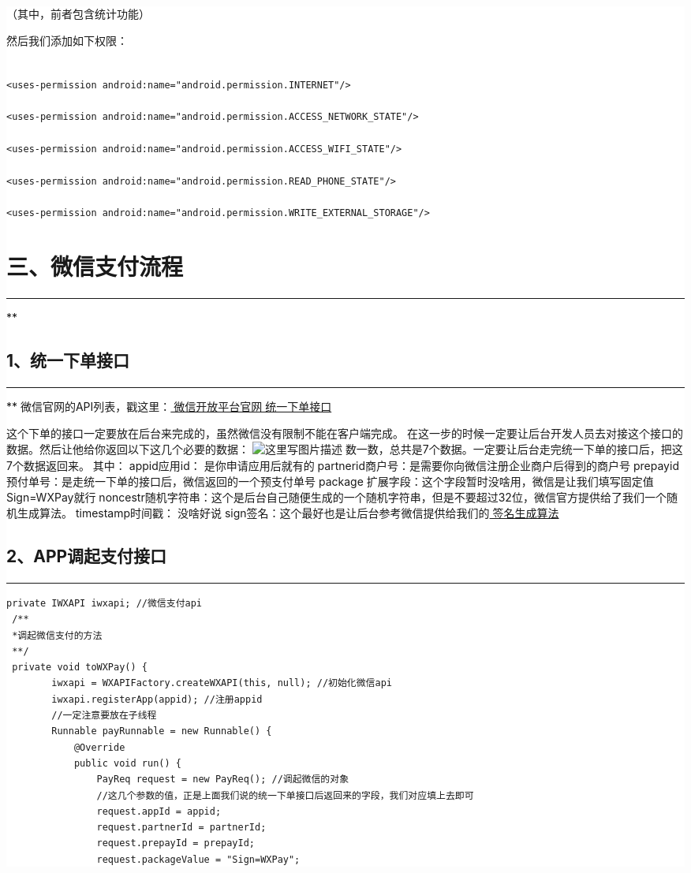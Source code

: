 （其中，前者包含统计功能）


然后我们添加如下权限：

```

<uses-permission android:name="android.permission.INTERNET"/>

<uses-permission android:name="android.permission.ACCESS_NETWORK_STATE"/>

<uses-permission android:name="android.permission.ACCESS_WIFI_STATE"/>

<uses-permission android:name="android.permission.READ_PHONE_STATE"/>

<uses-permission android:name="android.permission.WRITE_EXTERNAL_STORAGE"/>
```
# 三、微信支付流程
-------------------
**

##  1、统一下单接口
--------

**
微信官网的API列表，戳这里：<a href="https://pay.weixin.qq.com/wiki/doc/api/app/app.php?chapter=9_1" target="_blank"> 微信开放平台官网 统一下单接口</a>

这个下单的接口一定要放在后台来完成的，虽然微信没有限制不能在客户端完成。
在这一步的时候一定要让后台开发人员去对接这个接口的数据。然后让他给你返回以下这几个必要的数据：
![这里写图片描述](https://img-blog.csdn.net/20180409153309365?watermark/2/text/aHR0cHM6Ly9ibG9nLmNzZG4ubmV0L2xjX21pYW8=/font/5a6L5L2T/fontsize/400/fill/I0JBQkFCMA==/dissolve/70)
数一数，总共是7个数据。一定要让后台走完统一下单的接口后，把这7个数据返回来。
其中：
appid应用id： 是你申请应用后就有的
partnerid商户号：是需要你向微信注册企业商户后得到的商户号
prepayid 预付单号：是走统一下单的接口后，微信返回的一个预支付单号
package 扩展字段：这个字段暂时没啥用，微信是让我们填写固定值Sign=WXPay就行
noncestr随机字符串：这个是后台自己随便生成的一个随机字符串，但是不要超过32位，微信官方提供给了我们一个随机生成算法。
timestamp时间戳： 没啥好说
sign签名：这个最好也是让后台参考微信提供给我们的<a href="https://pay.weixin.qq.com/wiki/doc/api/app/app.php?chapter=4_3" target="_blank"> 签名生成算法</a>

##  2、APP调起支付接口
-----------

```
private IWXAPI iwxapi; //微信支付api
 /**
 *调起微信支付的方法
 **/
 private void toWXPay() {
        iwxapi = WXAPIFactory.createWXAPI(this, null); //初始化微信api
        iwxapi.registerApp(appid); //注册appid 
		//一定注意要放在子线程
        Runnable payRunnable = new Runnable() {  
            @Override
            public void run() {
                PayReq request = new PayReq(); //调起微信的对象
                //这几个参数的值，正是上面我们说的统一下单接口后返回来的字段，我们对应填上去即可
                request.appId = appid;
                request.partnerId = partnerId;
                request.prepayId = prepayId;
                request.packageValue = "Sign=WXPay";
```